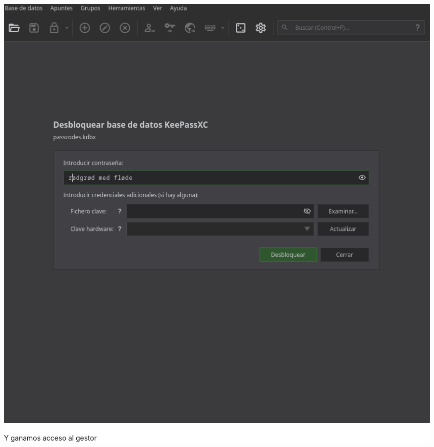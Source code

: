 ![Pasted image 20241029144349.png](/assets/images/Keeper_Images/Pastedimage20241029144349.png)

Y ganamos acceso al gestor
